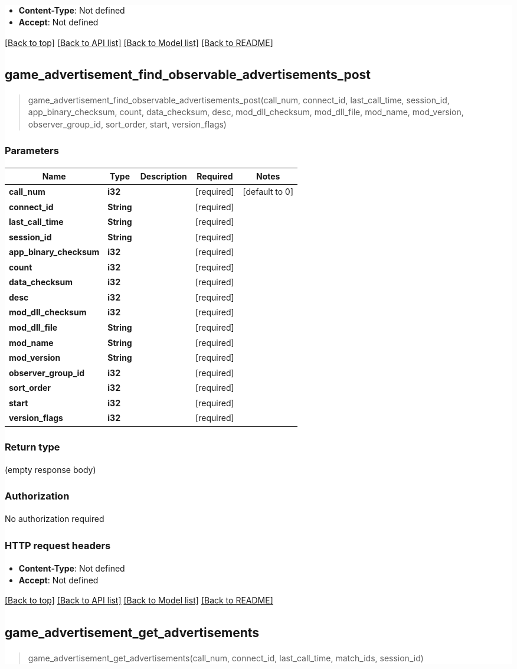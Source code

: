 - **Content-Type**: Not defined
- **Accept**: Not defined

[[Back to top]](#) [[Back to API list]](../README.md#documentation-for-api-endpoints) [[Back to Model list]](../README.md#documentation-for-models) [[Back to README]](../README.md)

## game_advertisement_find_observable_advertisements_post

> game_advertisement_find_observable_advertisements_post(call_num, connect_id, last_call_time, session_id, app_binary_checksum, count, data_checksum, desc, mod_dll_checksum, mod_dll_file, mod_name, mod_version, observer_group_id, sort_order, start, version_flags)

### Parameters

Name | Type | Description  | Required | Notes
------------- | ------------- | ------------- | ------------- | -------------
**call_num** | **i32** |  | [required] |[default to 0]
**connect_id** | **String** |  | [required] |
**last_call_time** | **String** |  | [required] |
**session_id** | **String** |  | [required] |
**app_binary_checksum** | **i32** |  | [required] |
**count** | **i32** |  | [required] |
**data_checksum** | **i32** |  | [required] |
**desc** | **i32** |  | [required] |
**mod_dll_checksum** | **i32** |  | [required] |
**mod_dll_file** | **String** |  | [required] |
**mod_name** | **String** |  | [required] |
**mod_version** | **String** |  | [required] |
**observer_group_id** | **i32** |  | [required] |
**sort_order** | **i32** |  | [required] |
**start** | **i32** |  | [required] |
**version_flags** | **i32** |  | [required] |

### Return type

 (empty response body)

### Authorization

No authorization required

### HTTP request headers

- **Content-Type**: Not defined
- **Accept**: Not defined

[[Back to top]](#) [[Back to API list]](../README.md#documentation-for-api-endpoints) [[Back to Model list]](../README.md#documentation-for-models) [[Back to README]](../README.md)

## game_advertisement_get_advertisements

> game_advertisement_get_advertisements(call_num, connect_id, last_call_time, match_ids, session_id)

